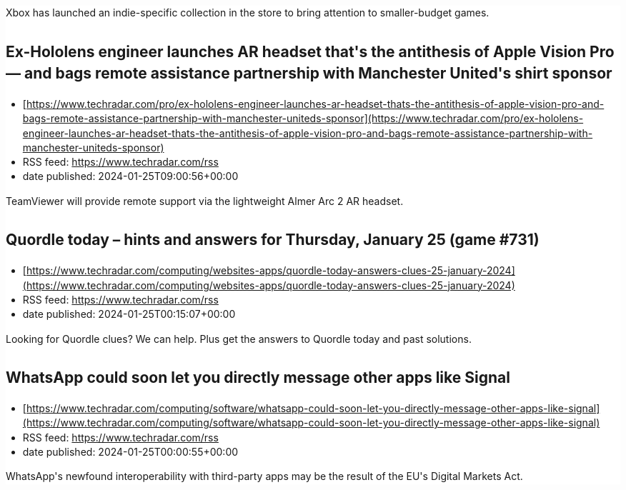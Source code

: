 Xbox has launched an indie-specific collection in the store to bring attention to smaller-budget games.

## Ex-Hololens engineer launches AR headset that's the antithesis of Apple Vision Pro — and bags remote assistance partnership with Manchester United's shirt sponsor
 - [https://www.techradar.com/pro/ex-hololens-engineer-launches-ar-headset-thats-the-antithesis-of-apple-vision-pro-and-bags-remote-assistance-partnership-with-manchester-uniteds-sponsor](https://www.techradar.com/pro/ex-hololens-engineer-launches-ar-headset-thats-the-antithesis-of-apple-vision-pro-and-bags-remote-assistance-partnership-with-manchester-uniteds-sponsor)
 - RSS feed: https://www.techradar.com/rss
 - date published: 2024-01-25T09:00:56+00:00

TeamViewer will provide remote support via the lightweight Almer Arc 2 AR headset.

## Quordle today – hints and answers for Thursday, January 25 (game #731)
 - [https://www.techradar.com/computing/websites-apps/quordle-today-answers-clues-25-january-2024](https://www.techradar.com/computing/websites-apps/quordle-today-answers-clues-25-january-2024)
 - RSS feed: https://www.techradar.com/rss
 - date published: 2024-01-25T00:15:07+00:00

Looking for Quordle clues? We can help. Plus get the answers to Quordle today and past solutions.

## WhatsApp could soon let you directly message other apps like Signal
 - [https://www.techradar.com/computing/software/whatsapp-could-soon-let-you-directly-message-other-apps-like-signal](https://www.techradar.com/computing/software/whatsapp-could-soon-let-you-directly-message-other-apps-like-signal)
 - RSS feed: https://www.techradar.com/rss
 - date published: 2024-01-25T00:00:55+00:00

WhatsApp's newfound interoperability with third-party apps may be the result of the EU's Digital Markets Act.

